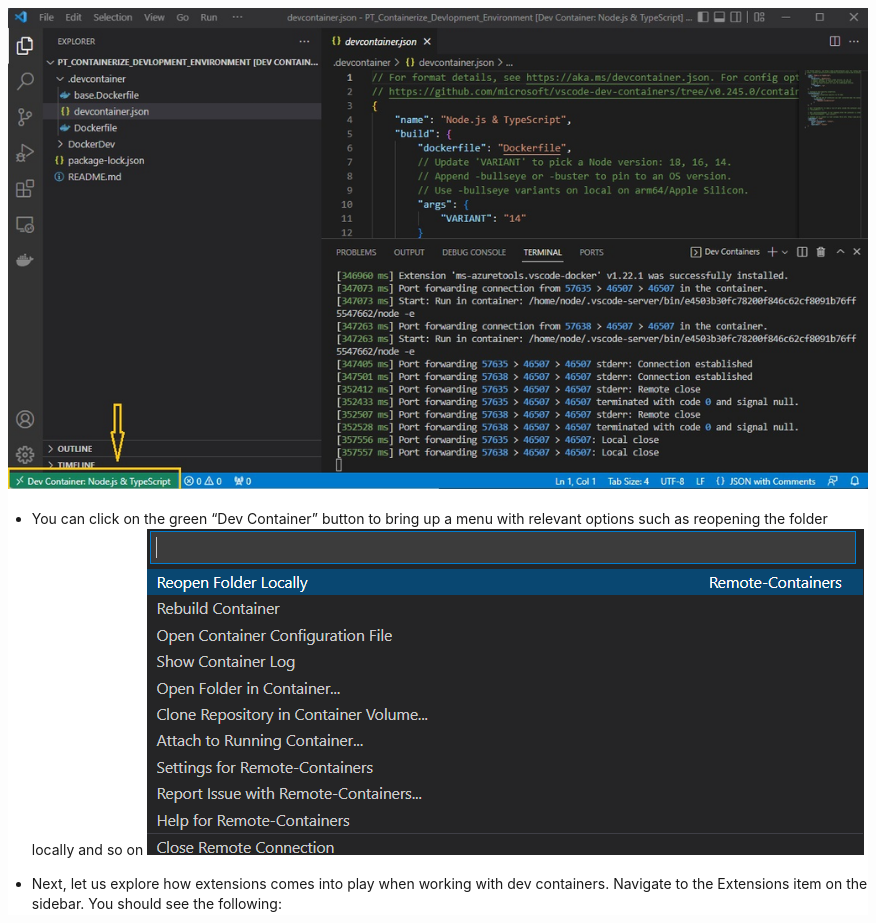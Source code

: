 ![](/DockerDev/src/assets/images/16.jpg)

- You can click on the green “Dev Container” button to bring up a menu with relevant options such as reopening the folder locally and so on
![](/DockerDev/src/assets/images/17.png)

- Next, let us explore how extensions comes into play when working with dev containers. Navigate to the Extensions item on the sidebar. You should see the following: